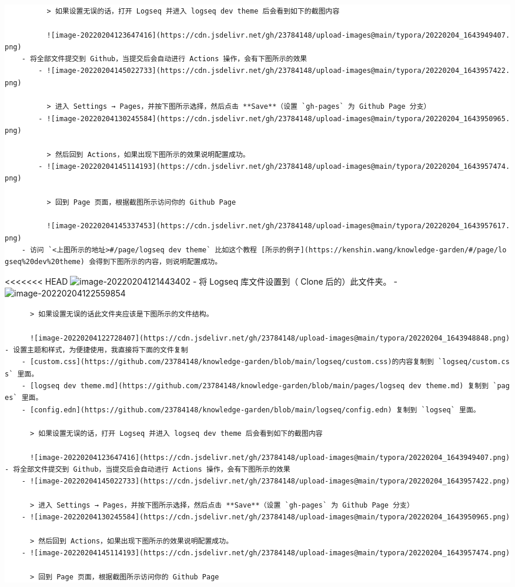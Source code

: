 			  > 如果设置无误的话，打开 Logseq 并进入 logseq dev theme 后会看到如下的截图内容
			  
			  ![image-20220204123647416](https://cdn.jsdelivr.net/gh/23784148/upload-images@main/typora/20220204_1643949407.png)
		- 将全部文件提交到 Github，当提交后会自动进行 Actions 操作，会有下图所示的效果
			- ![image-20220204145022733](https://cdn.jsdelivr.net/gh/23784148/upload-images@main/typora/20220204_1643957422.png)
			      
			  > 进入 Settings → Pages，并按下图所示选择，然后点击 **Save**（设置 `gh-pages` 为 Github Page 分支）
			- ![image-20220204130245584](https://cdn.jsdelivr.net/gh/23784148/upload-images@main/typora/20220204_1643950965.png)
			      
			  > 然后回到 Actions，如果出现下图所示的效果说明配置成功。
			- ![image-20220204145114193](https://cdn.jsdelivr.net/gh/23784148/upload-images@main/typora/20220204_1643957474.png)
			      
			  > 回到 Page 页面，根据截图所示访问你的 Github Page
			  
			  ![image-20220204145337453](https://cdn.jsdelivr.net/gh/23784148/upload-images@main/typora/20220204_1643957617.png)
		- 访问 `<上图所示的地址>#/page/logseq dev theme` 比如这个教程 [所示的例子](https://kenshin.wang/knowledge-garden/#/page/logseq%20dev%20theme) 会得到下图所示的内容，则说明配置成功。
		  
<<<<<<< HEAD
		   ![image-20220204121443402](https://cdn.jsdelivr.net/gh/23784148/upload-images@main/typora/20220204_1643948083.png)
	- 将 Logseq 库文件设置到（ Clone 后的）此文件夹。
		- ![image-20220204122559854](https://cdn.jsdelivr.net/gh/23784148/upload-images@main/typora/20220204_1643948759.png)
		        
		  > 如果设置无误的话此文件夹应该是下图所示的文件结构。
		  
		  ![image-20220204122728407](https://cdn.jsdelivr.net/gh/23784148/upload-images@main/typora/20220204_1643948848.png)
	- 设置主题和样式，为便捷使用，我直接将下面的文件复制
		- [custom.css](https://github.com/23784148/knowledge-garden/blob/main/logseq/custom.css)的内容复制到 `logseq/custom.css` 里面。
		- [logseq dev theme.md](https://github.com/23784148/knowledge-garden/blob/main/pages/logseq dev theme.md) 复制到 `pages` 里面。
		- [config.edn](https://github.com/23784148/knowledge-garden/blob/main/logseq/config.edn) 复制到 `logseq` 里面。
		      
		  > 如果设置无误的话，打开 Logseq 并进入 logseq dev theme 后会看到如下的截图内容
		  
		  ![image-20220204123647416](https://cdn.jsdelivr.net/gh/23784148/upload-images@main/typora/20220204_1643949407.png)
	- 将全部文件提交到 Github，当提交后会自动进行 Actions 操作，会有下图所示的效果
		- ![image-20220204145022733](https://cdn.jsdelivr.net/gh/23784148/upload-images@main/typora/20220204_1643957422.png)
		      
		  > 进入 Settings → Pages，并按下图所示选择，然后点击 **Save**（设置 `gh-pages` 为 Github Page 分支）
		- ![image-20220204130245584](https://cdn.jsdelivr.net/gh/23784148/upload-images@main/typora/20220204_1643950965.png)
		      
		  > 然后回到 Actions，如果出现下图所示的效果说明配置成功。
		- ![image-20220204145114193](https://cdn.jsdelivr.net/gh/23784148/upload-images@main/typora/20220204_1643957474.png)
		      
		  > 回到 Page 页面，根据截图所示访问你的 Github Page
		  